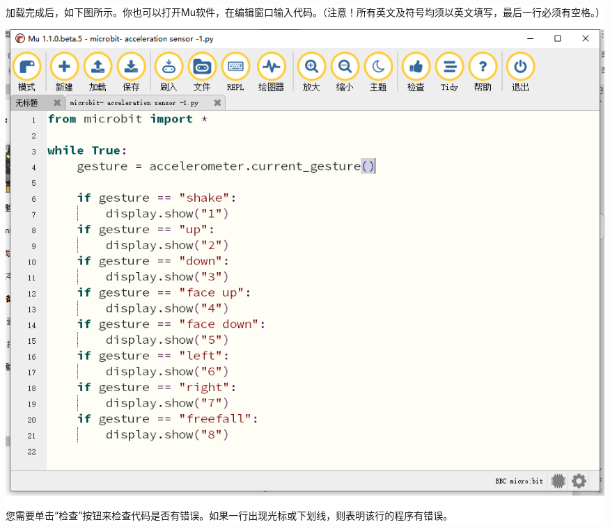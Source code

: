 加载完成后，如下图所示。你也可以打开Mu软件，在编辑窗口输入代码。（注意！所有英文及符号均须以英文填写，最后一行必须有空格。）

![](media/2794645fd711d6d9818d6ec535205c21.png)

您需要单击“检查”按钮来检查代码是否有错误。如果一行出现光标或下划线，则表明该行的程序有错误。
